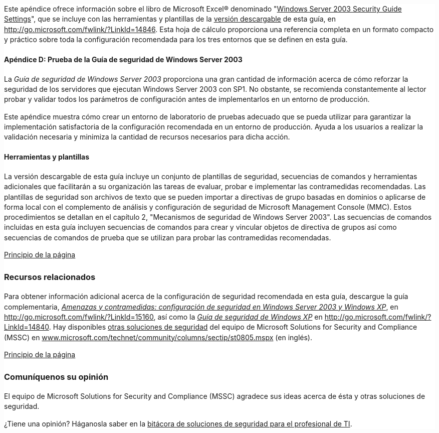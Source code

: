 Este apéndice ofrece información sobre el libro de Microsoft Excel® denominado "[Windows Server 2003 Security Guide Settings](http://go.microsoft.com/fwlink/?linkid=14846)", que se incluye con las herramientas y plantillas de la [versión descargable](http://go.microsoft.com/fwlink/?linkid=14846) de esta guía, en http://go.microsoft.com/fwlink/?LinkId=14846. Esta hoja de cálculo proporciona una referencia completa en un formato compacto y práctico sobre toda la configuración recomendada para los tres entornos que se definen en esta guía.

#### Apéndice D: Prueba de la Guía de seguridad de Windows Server 2003

La *Guía de seguridad de Windows Server 2003* proporciona una gran cantidad de información acerca de cómo reforzar la seguridad de los servidores que ejecutan Windows Server 2003 con SP1. No obstante, se recomienda constantemente al lector probar y validar todos los parámetros de configuración antes de implementarlos en un entorno de producción.

Este apéndice muestra cómo crear un entorno de laboratorio de pruebas adecuado que se pueda utilizar para garantizar la implementación satisfactoria de la configuración recomendada en un entorno de producción. Ayuda a los usuarios a realizar la validación necesaria y minimiza la cantidad de recursos necesarios para dicha acción.

#### Herramientas y plantillas

La versión descargable de esta guía incluye un conjunto de plantillas de seguridad, secuencias de comandos y herramientas adicionales que facilitarán a su organización las tareas de evaluar, probar e implementar las contramedidas recomendadas. Las plantillas de seguridad son archivos de texto que se pueden importar a directivas de grupo basadas en dominios o aplicarse de forma local con el complemento de análisis y configuración de seguridad de Microsoft Management Console (MMC). Estos procedimientos se detallan en el capítulo 2, "Mecanismos de seguridad de Windows Server 2003". Las secuencias de comandos incluidas en esta guía incluyen secuencias de comandos para crear y vincular objetos de directiva de grupos así como secuencias de comandos de prueba que se utilizan para probar las contramedidas recomendadas.

[](#mainsection)[Principio de la página](#mainsection)

### Recursos relacionados

Para obtener información adicional acerca de la configuración de seguridad recomendada en esta guía, descargue la guía complementaria, [*Amenazas y contramedidas: configuración de seguridad en Windows Server 2003 y Windows XP*](http://www.microsoft.com/spain/technet/recursos/articulos/secmod48.mspx), en http://go.microsoft.com/fwlink/?LinkId=15160, así como la [*Guía de seguridad de Windows XP*](http://go.microsoft.com/fwlink/?linkid=14840) en http://go.microsoft.com/fwlink/?LinkId=14840. Hay disponibles [otras soluciones de seguridad](http://www.microsoft.com/technet/community/columns/sectip/st0805.mspx) del equipo de Microsoft Solutions for Security and Compliance (MSSC) en www.microsoft.com/technet/community/columns/sectip/st0805.mspx (en inglés).

[](#mainsection)[Principio de la página](#mainsection)

### Comuníquenos su opinión

El equipo de Microsoft Solutions for Security and Compliance (MSSC) agradece sus ideas acerca de ésta y otras soluciones de seguridad.

¿Tiene una opinión? Háganosla saber en la [bitácora de soluciones de seguridad para el profesional de TI](http://blogs.technet.com/secguide).
